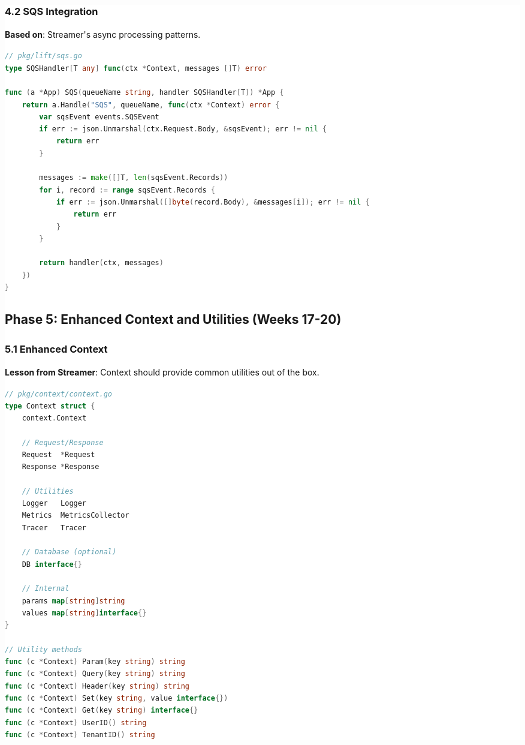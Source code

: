 ### 4.2 SQS Integration

**Based on**: Streamer's async processing patterns.

```go
// pkg/lift/sqs.go
type SQSHandler[T any] func(ctx *Context, messages []T) error

func (a *App) SQS(queueName string, handler SQSHandler[T]) *App {
    return a.Handle("SQS", queueName, func(ctx *Context) error {
        var sqsEvent events.SQSEvent
        if err := json.Unmarshal(ctx.Request.Body, &sqsEvent); err != nil {
            return err
        }
        
        messages := make([]T, len(sqsEvent.Records))
        for i, record := range sqsEvent.Records {
            if err := json.Unmarshal([]byte(record.Body), &messages[i]); err != nil {
                return err
            }
        }
        
        return handler(ctx, messages)
    })
}
```

## Phase 5: Enhanced Context and Utilities (Weeks 17-20)

### 5.1 Enhanced Context

**Lesson from Streamer**: Context should provide common utilities out of the box.

```go
// pkg/context/context.go
type Context struct {
    context.Context
    
    // Request/Response
    Request  *Request
    Response *Response
    
    // Utilities
    Logger   Logger
    Metrics  MetricsCollector
    Tracer   Tracer
    
    // Database (optional)
    DB interface{}
    
    // Internal
    params map[string]string
    values map[string]interface{}
}

// Utility methods
func (c *Context) Param(key string) string
func (c *Context) Query(key string) string
func (c *Context) Header(key string) string
func (c *Context) Set(key string, value interface{})
func (c *Context) Get(key string) interface{}
func (c *Context) UserID() string
func (c *Context) TenantID() string

```